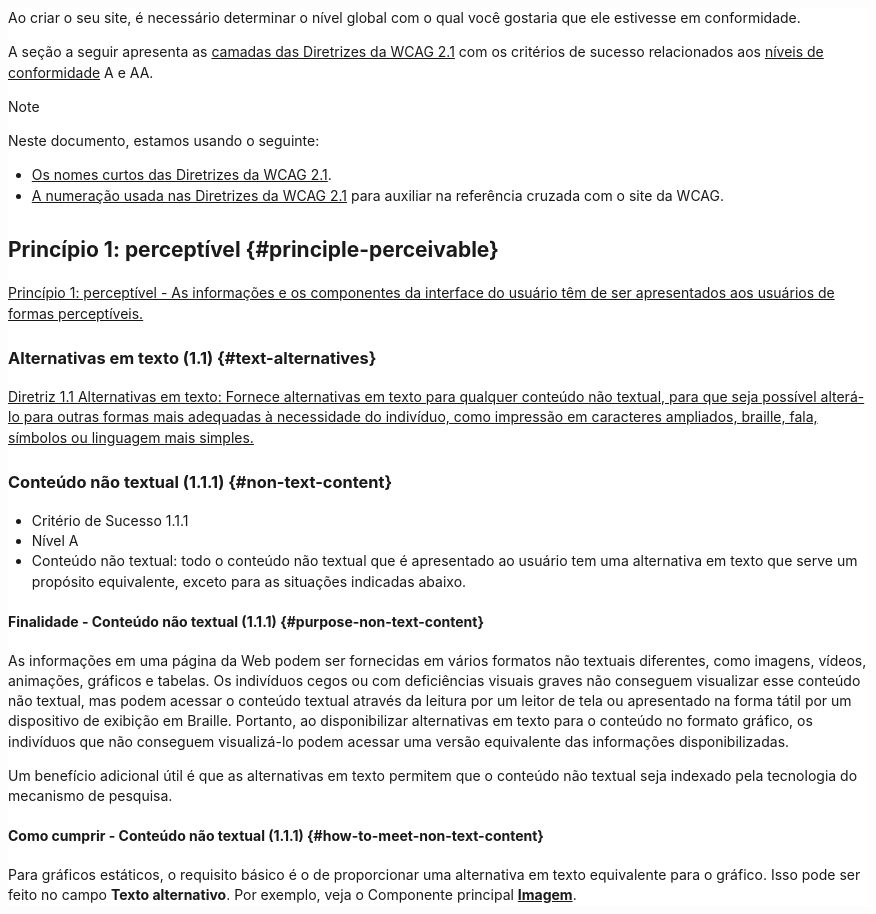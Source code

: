 Ao criar o seu site, é necessário determinar o nível global com o qual você gostaria que ele estivesse em conformidade.

A seção a seguir apresenta as [camadas das Diretrizes da WCAG 2.1](https://www.w3.org/TR/WCAG/#wcag-2-layers-of-guidance) com os critérios de sucesso relacionados aos [níveis de conformidade](https://www.w3.org/TR/WCAG/#conformance-to-wcag-2-1) A e AA.

>[!NOTE]
>
>Neste documento, estamos usando o seguinte:
>
>* [Os nomes curtos das Diretrizes da WCAG 2.1](https://www.w3.org/TR/WCAG/#wcag-2-layers-of-guidance).
>* [A numeração usada nas Diretrizes da WCAG 2.1](https://www.w3.org/TR/WCAG/#numbering-in-wcag-2-1) para auxiliar na referência cruzada com o site da WCAG.


## Princípio 1: perceptível       {#principle-perceivable}

[Princípio 1: perceptível - As informações e os componentes da interface do usuário têm de ser apresentados aos usuários de formas perceptíveis.](https://www.w3.org/TR/WCAG/#perceivable)

### Alternativas em texto (1.1)       {#text-alternatives}

[Diretriz 1.1 Alternativas em texto: Fornece alternativas em texto para qualquer conteúdo não textual, para que seja possível alterá-lo para outras formas mais adequadas à necessidade do indivíduo, como impressão em caracteres ampliados, braille, fala, símbolos ou linguagem mais simples.](https://www.w3.org/TR/WCAG/#text-alternatives)

### Conteúdo não textual (1.1.1) {#non-text-content}

* Critério de Sucesso 1.1.1
* Nível A
* Conteúdo não textual: todo o conteúdo não textual que é apresentado ao usuário tem uma alternativa em texto que serve um propósito equivalente, exceto para as situações indicadas abaixo.

#### Finalidade - Conteúdo não textual (1.1.1) {#purpose-non-text-content}

As informações em uma página da Web podem ser fornecidas em vários formatos não textuais diferentes, como imagens, vídeos, animações, gráficos e tabelas. Os indivíduos cegos ou com deficiências visuais graves não conseguem visualizar esse conteúdo não textual, mas podem acessar o conteúdo textual através da leitura por um leitor de tela ou apresentado na forma tátil por um dispositivo de exibição em Braille. Portanto, ao disponibilizar alternativas em texto para o conteúdo no formato gráfico, os indivíduos que não conseguem visualizá-lo podem acessar uma versão equivalente das informações disponibilizadas.

Um benefício adicional útil é que as alternativas em texto permitem que o conteúdo não textual seja indexado pela tecnologia do mecanismo de pesquisa.

#### Como cumprir - Conteúdo não textual (1.1.1) {#how-to-meet-non-text-content}

Para gráficos estáticos, o requisito básico é o de proporcionar uma alternativa em texto equivalente para o gráfico. Isso pode ser feito no campo **Texto alternativo**. Por exemplo, veja o Componente principal **[Imagem](https://experienceleague.adobe.com/docs/experience-manager-core-components/using/components/image.html?lang=pt-BR)**.
